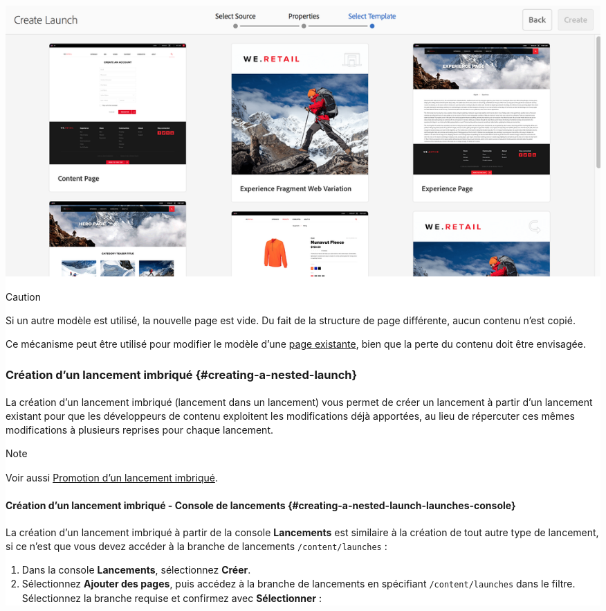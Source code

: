 ![chlimage_1-229](assets/chlimage_1-229.png)

>[!CAUTION]
>
>Si un autre modèle est utilisé, la nouvelle page est vide. Du fait de la structure de page différente, aucun contenu n’est copié.
>
>Ce mécanisme peut être utilisé pour modifier le modèle d’une [page existante](/help/sites-authoring/managing-pages.md#creating-a-new-page), bien que la perte du contenu doit être envisagée.

### Création d’un lancement imbriqué    {#creating-a-nested-launch}

La création d’un lancement imbriqué (lancement dans un lancement) vous permet de créer un lancement à partir d’un lancement existant pour que les développeurs de contenu exploitent les modifications déjà apportées, au lieu de répercuter ces mêmes modifications à plusieurs reprises pour chaque lancement.

>[!NOTE]
>
>Voir aussi [Promotion d’un lancement imbriqué](/help/sites-authoring/launches-promoting.md#promoting-a-nested-launch).

#### Création d’un lancement imbriqué - Console de lancements {#creating-a-nested-launch-launches-console}

La création d’un lancement imbriqué à partir de la console **Lancements** est similaire à la création de tout autre type de lancement, si ce n’est que vous devez accéder à la branche de lancements `/content/launches` :

1. Dans la console **Lancements**, sélectionnez **Créer**.
1. Sélectionnez **Ajouter des pages**, puis accédez à la branche de lancements en spécifiant `/content/launches` dans le filtre. Sélectionnez la branche requise et confirmez avec **Sélectionner** :
